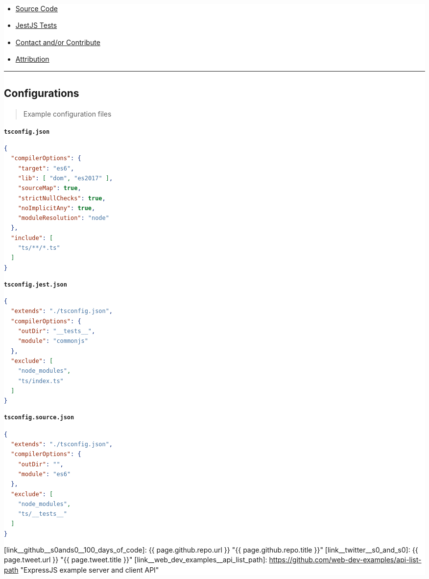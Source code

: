 - [Source Code][heading__source_code]

- [JestJS Tests][heading__jestjs_tests]

- [Contact and/or Contribute][heading__contact_andor_contribute]

- [Attribution](#heading__attribution)


---


## Configurations
[heading__configurations]: #configurations "Example configuration files"


> Example configuration files


**`tsconfig.json`**


```json
{
  "compilerOptions": {
    "target": "es6",
    "lib": [ "dom", "es2017" ],
    "sourceMap": true,
    "strictNullChecks": true,
    "noImplicitAny": true,
    "moduleResolution": "node"
  },
  "include": [
    "ts/**/*.ts"
  ]
}
```


**`tsconfig.jest.json`**


```json
{
  "extends": "./tsconfig.json",
  "compilerOptions": {
    "outDir": "__tests__",
    "module": "commonjs"
  },
  "exclude": [
    "node_modules",
    "ts/index.ts"
  ]
}
```

**`tsconfig.source.json`**


```json
{
  "extends": "./tsconfig.json",
  "compilerOptions": {
    "outDir": "",
    "module": "es6"
  },
  "exclude": [
    "node_modules",
    "ts/__tests__"
  ]
}
```


[heading__source_code]: #source-code "Example source code"
[heading__jestjs_tests]: #jestjs-tests "Example JestJS tests"
[heading__contact_andor_contribute]: #contact-andor-contribute
[link__github__s0ands0__100_days_of_code]: {{ page.github.repo.url }} "{{ page.github.repo.title }}"
[link__twitter__s0_and_s0]: {{ page.tweet.url }} "{{ page.tweet.title }}"
[link__web_dev_examples__api_list_path]: https://github.com/web-dev-examples/api-list-path "ExpressJS example server and client API"
